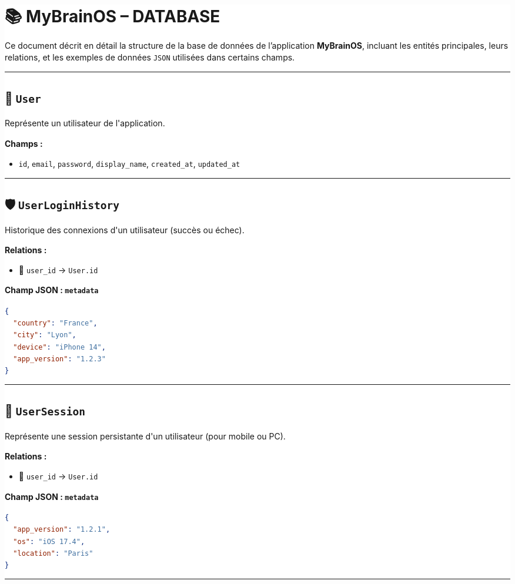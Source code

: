 # 📚 MyBrainOS – DATABASE

Ce document décrit en détail la structure de la base de données de l’application **MyBrainOS**, incluant les entités principales, leurs relations, et les exemples de données `JSON` utilisées dans certains champs.

---

## 🔑 `User`

Représente un utilisateur de l'application.

**Champs :**

- `id`, `email`, `password`, `display_name`, `created_at`, `updated_at`

---

## 🛡️ `UserLoginHistory`

Historique des connexions d'un utilisateur (succès ou échec).

**Relations :**

- 🔗 `user_id` → `User.id`

**Champ JSON : `metadata`**

```json
{
  "country": "France",
  "city": "Lyon",
  "device": "iPhone 14",
  "app_version": "1.2.3"
}
```

---

## 📱 `UserSession`

Représente une session persistante d'un utilisateur (pour mobile ou PC).

**Relations :**

- 🔗 `user_id` → `User.id`

**Champ JSON : `metadata`**

```json
{
  "app_version": "1.2.1",
  "os": "iOS 17.4",
  "location": "Paris"
}
```

---